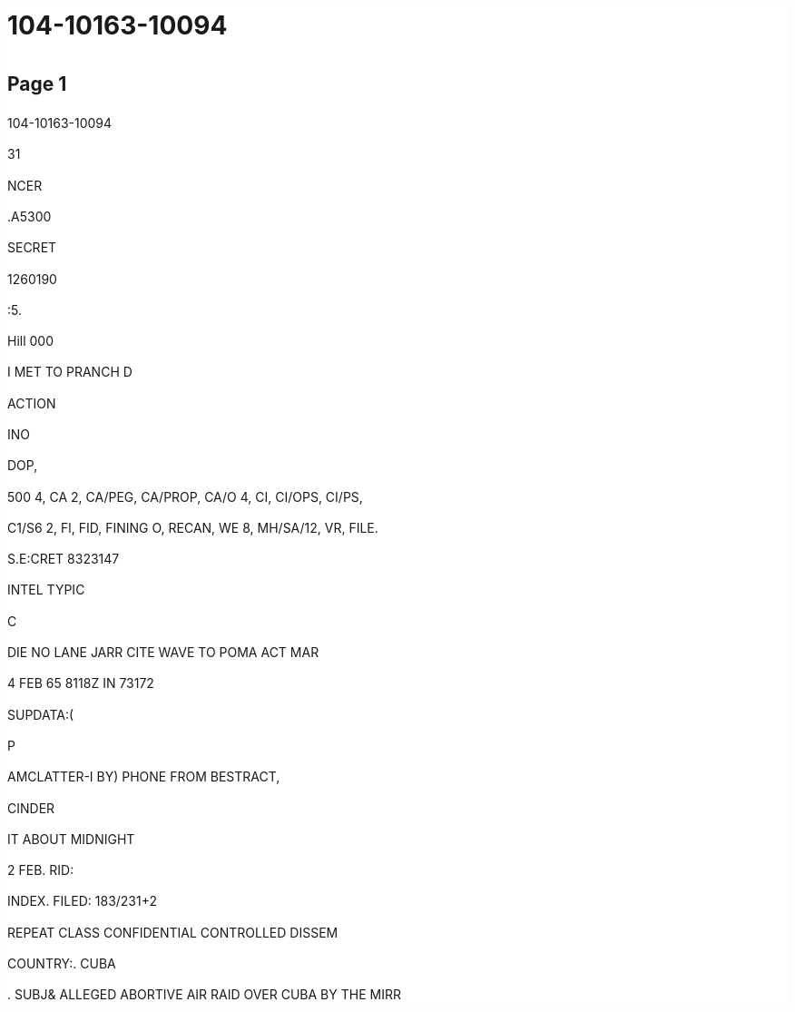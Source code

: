 # 104-10163-10094

## Page 1

104-10163-10094

31

NCER

.A5300

SECRET

1260190

:5.

Hill 000

I MET TO PRANCH D

ACTION

INO

DOP,

500 4, CA 2, CA/PEG, CA/PROP, CA/O 4, CI, CI/OPS, CI/PS,

C1/S6 2, Fl, FID, FINING O, RECAN, WE 8, MH/SA/12, VR, FILE.

S.E:CRET 8323147

INTEL TYPIC

C

DIE NO LANE JARR CITE WAVE TO POMA ACT MAR

4 FEB 65 8118Z IN 73172

SUPDATA:(

P

AMCLATTER-I BY) PHONE FROM BESTRACT,

CINDER

IT ABOUT MIDNIGHT

2 FEB. RID:

INDEX. FILED: 183/231+2

REPEAT CLASS CONFIDENTIAL CONTROLLED DISSEM

COUNTRY:. CUBA

. SUBJ& ALLEGED ABORTIVE AIR RAID OVER CUBA BY THE MIRR
